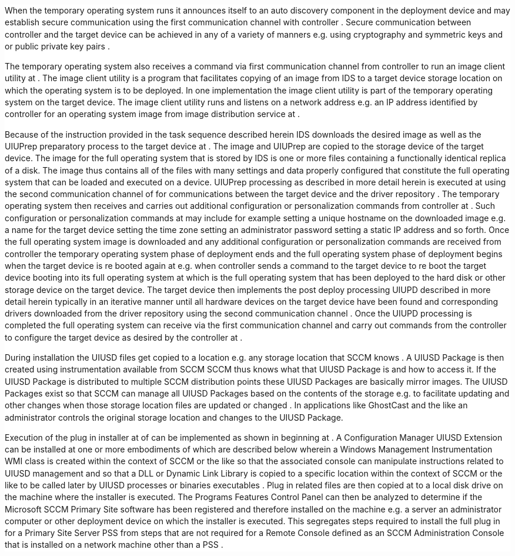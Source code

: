 When the temporary operating system runs it announces itself to an auto discovery component in the deployment device and may establish secure communication using the first communication channel with controller . Secure communication between controller and the target device can be achieved in any of a variety of manners e.g. using cryptography and symmetric keys and or public private key pairs .

The temporary operating system also receives a command via first communication channel from controller to run an image client utility at . The image client utility is a program that facilitates copying of an image from IDS to a target device storage location on which the operating system is to be deployed. In one implementation the image client utility is part of the temporary operating system on the target device. The image client utility runs and listens on a network address e.g. an IP address identified by controller for an operating system image from image distribution service at .

Because of the instruction provided in the task sequence described herein IDS downloads the desired image as well as the UIUPrep preparatory process to the target device at . The image and UIUPrep are copied to the storage device of the target device. The image for the full operating system that is stored by IDS is one or more files containing a functionally identical replica of a disk. The image thus contains all of the files with many settings and data properly configured that constitute the full operating system that can be loaded and executed on a device. UIUPrep processing as described in more detail herein is executed at using the second communication channel of for communications between the target device and the driver repository . The temporary operating system then receives and carries out additional configuration or personalization commands from controller at . Such configuration or personalization commands at may include for example setting a unique hostname on the downloaded image e.g. a name for the target device setting the time zone setting an administrator password setting a static IP address and so forth. Once the full operating system image is downloaded and any additional configuration or personalization commands are received from controller the temporary operating system phase of deployment ends and the full operating system phase of deployment begins when the target device is re booted again at e.g. when controller sends a command to the target device to re boot the target device booting into its full operating system at which is the full operating system that has been deployed to the hard disk or other storage device on the target device. The target device then implements the post deploy processing UIUPD described in more detail herein typically in an iterative manner until all hardware devices on the target device have been found and corresponding drivers downloaded from the driver repository using the second communication channel . Once the UIUPD processing is completed the full operating system can receive via the first communication channel and carry out commands from the controller to configure the target device as desired by the controller at .

During installation the UIUSD files get copied to a location e.g. any storage location that SCCM knows . A UIUSD Package is then created using instrumentation available from SCCM SCCM thus knows what that UIUSD Package is and how to access it. If the UIUSD Package is distributed to multiple SCCM distribution points these UIUSD Packages are basically mirror images. The UIUSD Packages exist so that SCCM can manage all UIUSD Packages based on the contents of the storage e.g. to facilitate updating and other changes when those storage location files are updated or changed . In applications like GhostCast and the like an administrator controls the original storage location and changes to the UIUSD Package.

Execution of the plug in installer at of can be implemented as shown in beginning at . A Configuration Manager UIUSD Extension can be installed at one or more embodiments of which are described below wherein a Windows Management Instrumentation WMI class is created within the context of SCCM or the like so that the associated console can manipulate instructions related to UIUSD management and so that a DLL or Dynamic Link Library is copied to a specific location within the context of SCCM or the like to be called later by UIUSD processes or binaries executables . Plug in related files are then copied at to a local disk drive on the machine where the installer is executed. The Programs Features Control Panel can then be analyzed to determine if the Microsoft SCCM Primary Site software has been registered and therefore installed on the machine e.g. a server an administrator computer or other deployment device on which the installer is executed. This segregates steps required to install the full plug in for a Primary Site Server PSS from steps that are not required for a Remote Console defined as an SCCM Administration Console that is installed on a network machine other than a PSS .
